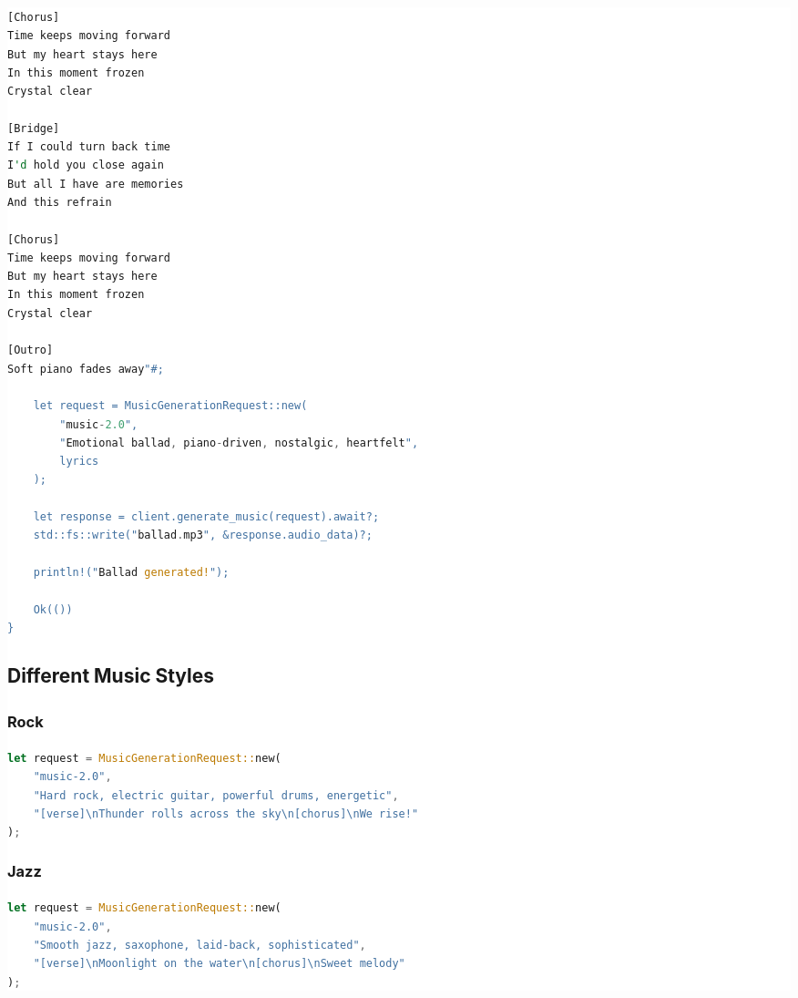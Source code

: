```rust
[Chorus]
Time keeps moving forward
But my heart stays here
In this moment frozen
Crystal clear

[Bridge]
If I could turn back time
I'd hold you close again
But all I have are memories
And this refrain

[Chorus]
Time keeps moving forward
But my heart stays here
In this moment frozen
Crystal clear

[Outro]
Soft piano fades away"#;

    let request = MusicGenerationRequest::new(
        "music-2.0",
        "Emotional ballad, piano-driven, nostalgic, heartfelt",
        lyrics
    );

    let response = client.generate_music(request).await?;
    std::fs::write("ballad.mp3", &response.audio_data)?;

    println!("Ballad generated!");

    Ok(())
}
```

## Different Music Styles

### Rock

```rust
let request = MusicGenerationRequest::new(
    "music-2.0",
    "Hard rock, electric guitar, powerful drums, energetic",
    "[verse]\nThunder rolls across the sky\n[chorus]\nWe rise!"
);
```

### Jazz

```rust
let request = MusicGenerationRequest::new(
    "music-2.0",
    "Smooth jazz, saxophone, laid-back, sophisticated",
    "[verse]\nMoonlight on the water\n[chorus]\nSweet melody"
);
```
